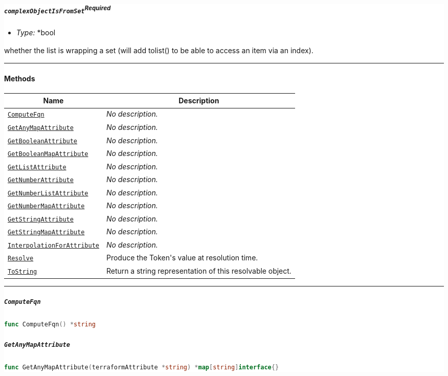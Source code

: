 ##### `complexObjectIsFromSet`<sup>Required</sup> <a name="complexObjectIsFromSet" id="@cdktf/provider-tls.dataTlsCertificate.DataTlsCertificateCertificatesOutputReference.Initializer.parameter.complexObjectIsFromSet"></a>

- *Type:* *bool

whether the list is wrapping a set (will add tolist() to be able to access an item via an index).

---

#### Methods <a name="Methods" id="Methods"></a>

| **Name** | **Description** |
| --- | --- |
| <code><a href="#@cdktf/provider-tls.dataTlsCertificate.DataTlsCertificateCertificatesOutputReference.computeFqn">ComputeFqn</a></code> | *No description.* |
| <code><a href="#@cdktf/provider-tls.dataTlsCertificate.DataTlsCertificateCertificatesOutputReference.getAnyMapAttribute">GetAnyMapAttribute</a></code> | *No description.* |
| <code><a href="#@cdktf/provider-tls.dataTlsCertificate.DataTlsCertificateCertificatesOutputReference.getBooleanAttribute">GetBooleanAttribute</a></code> | *No description.* |
| <code><a href="#@cdktf/provider-tls.dataTlsCertificate.DataTlsCertificateCertificatesOutputReference.getBooleanMapAttribute">GetBooleanMapAttribute</a></code> | *No description.* |
| <code><a href="#@cdktf/provider-tls.dataTlsCertificate.DataTlsCertificateCertificatesOutputReference.getListAttribute">GetListAttribute</a></code> | *No description.* |
| <code><a href="#@cdktf/provider-tls.dataTlsCertificate.DataTlsCertificateCertificatesOutputReference.getNumberAttribute">GetNumberAttribute</a></code> | *No description.* |
| <code><a href="#@cdktf/provider-tls.dataTlsCertificate.DataTlsCertificateCertificatesOutputReference.getNumberListAttribute">GetNumberListAttribute</a></code> | *No description.* |
| <code><a href="#@cdktf/provider-tls.dataTlsCertificate.DataTlsCertificateCertificatesOutputReference.getNumberMapAttribute">GetNumberMapAttribute</a></code> | *No description.* |
| <code><a href="#@cdktf/provider-tls.dataTlsCertificate.DataTlsCertificateCertificatesOutputReference.getStringAttribute">GetStringAttribute</a></code> | *No description.* |
| <code><a href="#@cdktf/provider-tls.dataTlsCertificate.DataTlsCertificateCertificatesOutputReference.getStringMapAttribute">GetStringMapAttribute</a></code> | *No description.* |
| <code><a href="#@cdktf/provider-tls.dataTlsCertificate.DataTlsCertificateCertificatesOutputReference.interpolationForAttribute">InterpolationForAttribute</a></code> | *No description.* |
| <code><a href="#@cdktf/provider-tls.dataTlsCertificate.DataTlsCertificateCertificatesOutputReference.resolve">Resolve</a></code> | Produce the Token's value at resolution time. |
| <code><a href="#@cdktf/provider-tls.dataTlsCertificate.DataTlsCertificateCertificatesOutputReference.toString">ToString</a></code> | Return a string representation of this resolvable object. |

---

##### `ComputeFqn` <a name="ComputeFqn" id="@cdktf/provider-tls.dataTlsCertificate.DataTlsCertificateCertificatesOutputReference.computeFqn"></a>

```go
func ComputeFqn() *string
```

##### `GetAnyMapAttribute` <a name="GetAnyMapAttribute" id="@cdktf/provider-tls.dataTlsCertificate.DataTlsCertificateCertificatesOutputReference.getAnyMapAttribute"></a>

```go
func GetAnyMapAttribute(terraformAttribute *string) *map[string]interface{}
```
